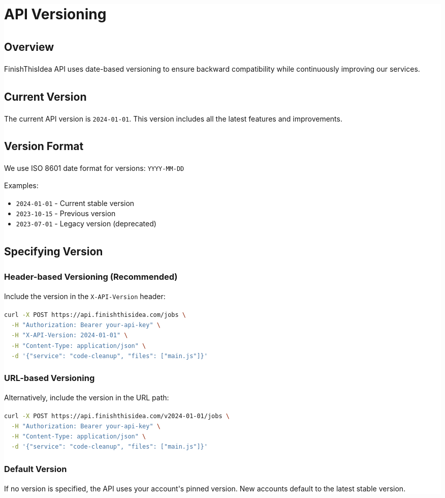 # API Versioning

## Overview

FinishThisIdea API uses date-based versioning to ensure backward compatibility while continuously improving our services.

## Current Version

The current API version is `2024-01-01`. This version includes all the latest features and improvements.

## Version Format

We use ISO 8601 date format for versions: `YYYY-MM-DD`

Examples:
- `2024-01-01` - Current stable version
- `2023-10-15` - Previous version
- `2023-07-01` - Legacy version (deprecated)

## Specifying Version

### Header-based Versioning (Recommended)

Include the version in the `X-API-Version` header:

```bash
curl -X POST https://api.finishthisidea.com/jobs \
  -H "Authorization: Bearer your-api-key" \
  -H "X-API-Version: 2024-01-01" \
  -H "Content-Type: application/json" \
  -d '{"service": "code-cleanup", "files": ["main.js"]}'
```

### URL-based Versioning

Alternatively, include the version in the URL path:

```bash
curl -X POST https://api.finishthisidea.com/v2024-01-01/jobs \
  -H "Authorization: Bearer your-api-key" \
  -H "Content-Type: application/json" \
  -d '{"service": "code-cleanup", "files": ["main.js"]}'
```

### Default Version

If no version is specified, the API uses your account's pinned version. New accounts default to the latest stable version.
